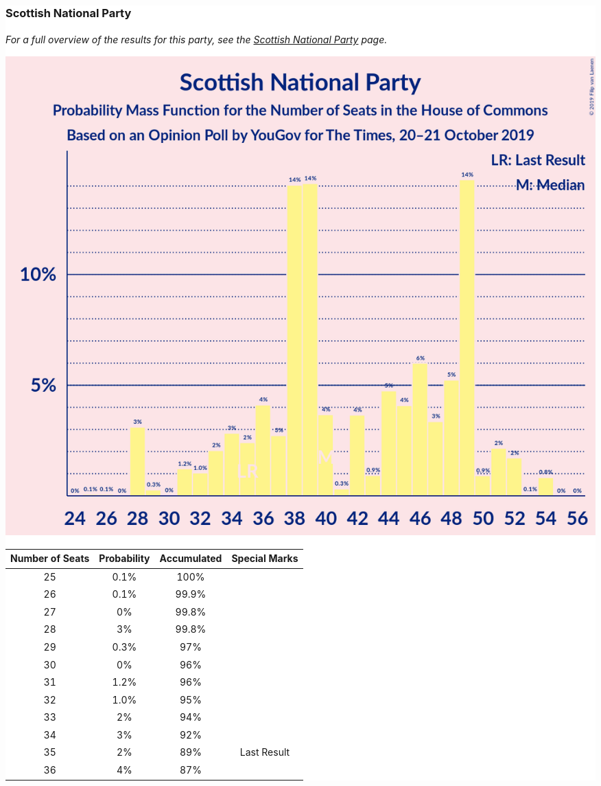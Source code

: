 ### Scottish National Party

*For a full overview of the results for this party, see the [Scottish National Party](party-scottishnationalparty.html) page.*

![Graph with seats probability mass function not yet produced](2019-10-21-YouGov-seats-pmf-scottishnationalparty.png "Seats Probability Mass Function")

| Number of Seats | Probability | Accumulated | Special Marks |
|:---------------:|:-----------:|:-----------:|:-------------:|
| 25 | 0.1% | 100% |  |
| 26 | 0.1% | 99.9% |  |
| 27 | 0% | 99.8% |  |
| 28 | 3% | 99.8% |  |
| 29 | 0.3% | 97% |  |
| 30 | 0% | 96% |  |
| 31 | 1.2% | 96% |  |
| 32 | 1.0% | 95% |  |
| 33 | 2% | 94% |  |
| 34 | 3% | 92% |  |
| 35 | 2% | 89% | Last Result |
| 36 | 4% | 87% |  |